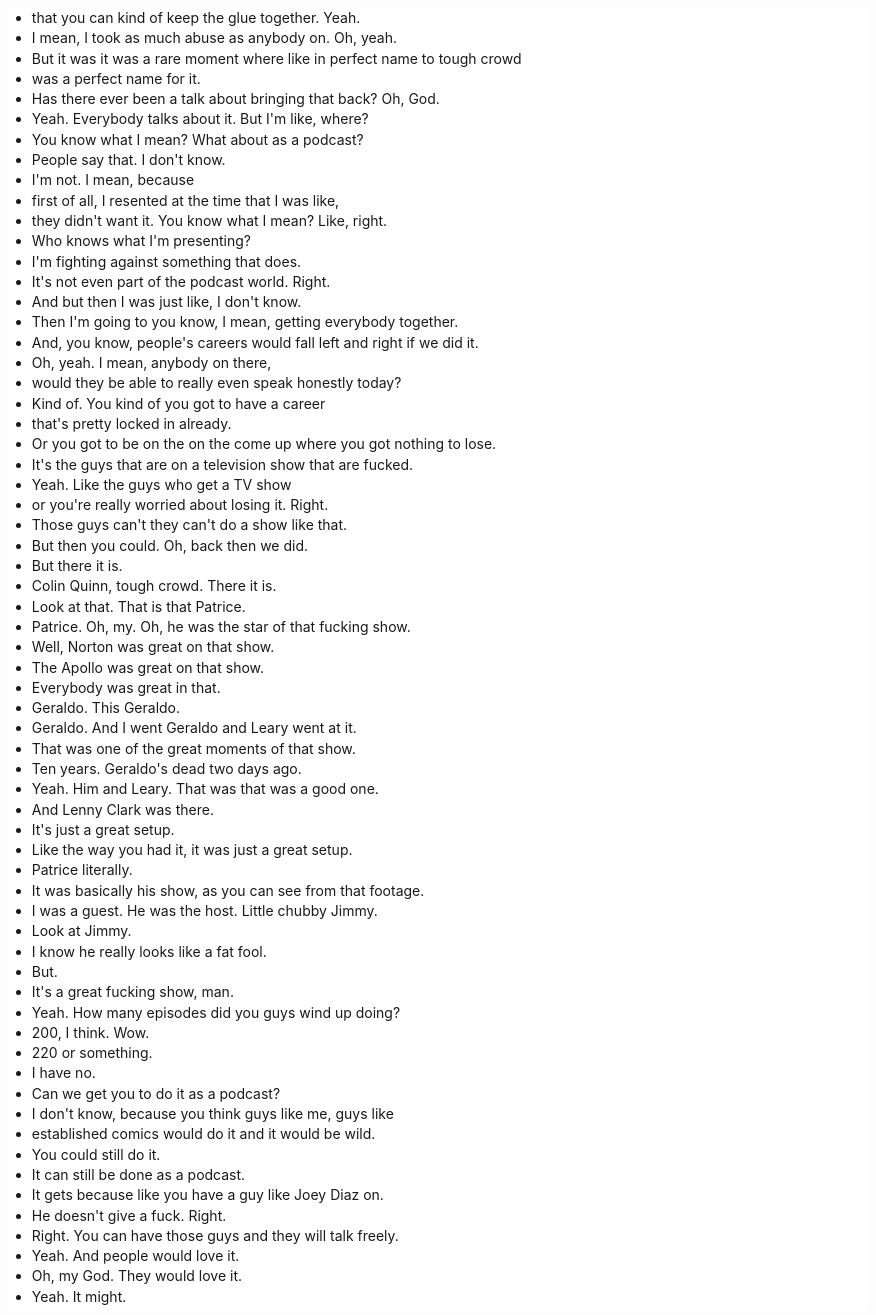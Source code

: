 *  that you can kind of keep the glue together. Yeah.
*  I mean, I took as much abuse as anybody on. Oh, yeah.
*  But it was it was a rare moment where like in perfect name to tough crowd
*  was a perfect name for it.
*  Has there ever been a talk about bringing that back? Oh, God.
*  Yeah. Everybody talks about it. But I'm like, where?
*  You know what I mean? What about as a podcast?
*  People say that. I don't know.
*  I'm not. I mean, because
*  first of all, I resented at the time that I was like,
*  they didn't want it. You know what I mean? Like, right.
*  Who knows what I'm presenting?
*  I'm fighting against something that does.
*  It's not even part of the podcast world. Right.
*  And but then I was just like, I don't know.
*  Then I'm going to you know, I mean, getting everybody together.
*  And, you know, people's careers would fall left and right if we did it.
*  Oh, yeah. I mean, anybody on there,
*  would they be able to really even speak honestly today?
*  Kind of. You kind of you got to have a career
*  that's pretty locked in already.
*  Or you got to be on the on the come up where you got nothing to lose.
*  It's the guys that are on a television show that are fucked.
*  Yeah. Like the guys who get a TV show
*  or you're really worried about losing it. Right.
*  Those guys can't they can't do a show like that.
*  But then you could. Oh, back then we did.
*  But there it is.
*  Colin Quinn, tough crowd. There it is.
*  Look at that. That is that Patrice.
*  Patrice. Oh, my. Oh, he was the star of that fucking show.
*  Well, Norton was great on that show.
*  The Apollo was great on that show.
*  Everybody was great in that.
*  Geraldo. This Geraldo.
*  Geraldo. And I went Geraldo and Leary went at it.
*  That was one of the great moments of that show.
*  Ten years. Geraldo's dead two days ago.
*  Yeah. Him and Leary. That was that was a good one.
*  And Lenny Clark was there.
*  It's just a great setup.
*  Like the way you had it, it was just a great setup.
*  Patrice literally.
*  It was basically his show, as you can see from that footage.
*  I was a guest. He was the host. Little chubby Jimmy.
*  Look at Jimmy.
*  I know he really looks like a fat fool.
*  But.
*  It's a great fucking show, man.
*  Yeah. How many episodes did you guys wind up doing?
*  200, I think. Wow.
*  220 or something.
*  I have no.
*  Can we get you to do it as a podcast?
*  I don't know, because you think guys like me, guys like
*  established comics would do it and it would be wild.
*  You could still do it.
*  It can still be done as a podcast.
*  It gets because like you have a guy like Joey Diaz on.
*  He doesn't give a fuck. Right.
*  Right. You can have those guys and they will talk freely.
*  Yeah. And people would love it.
*  Oh, my God. They would love it.
*  Yeah. It might.